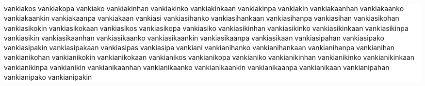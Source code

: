 vankiakos
vankiakopa
vankiako
vankiakinhan
vankiakinko
vankiakinkaan
vankiakinpa
vankiakin
vankiakaanhan
vankiakaanko
vankiakaankin
vankiakaanpa
vankiakaan
vankiasi
vankiasihanko
vankiasihankaan
vankiasihanpa
vankiasihan
vankiasikohan
vankiasikokin
vankiasikokaan
vankiasikos
vankiasikopa
vankiasiko
vankiasikinhan
vankiasikinko
vankiasikinkaan
vankiasikinpa
vankiasikin
vankiasikaanhan
vankiasikaanko
vankiasikaankin
vankiasikaanpa
vankiasikaan
vankiasipahan
vankiasipako
vankiasipakin
vankiasipakaan
vankiasipas
vankiasipa
vankiani
vankianihanko
vankianihankaan
vankianihanpa
vankianihan
vankianikohan
vankianikokin
vankianikokaan
vankianikos
vankianikopa
vankianiko
vankianikinhan
vankianikinko
vankianikinkaan
vankianikinpa
vankianikin
vankianikaanhan
vankianikaanko
vankianikaankin
vankianikaanpa
vankianikaan
vankianipahan
vankianipako
vankianipakin